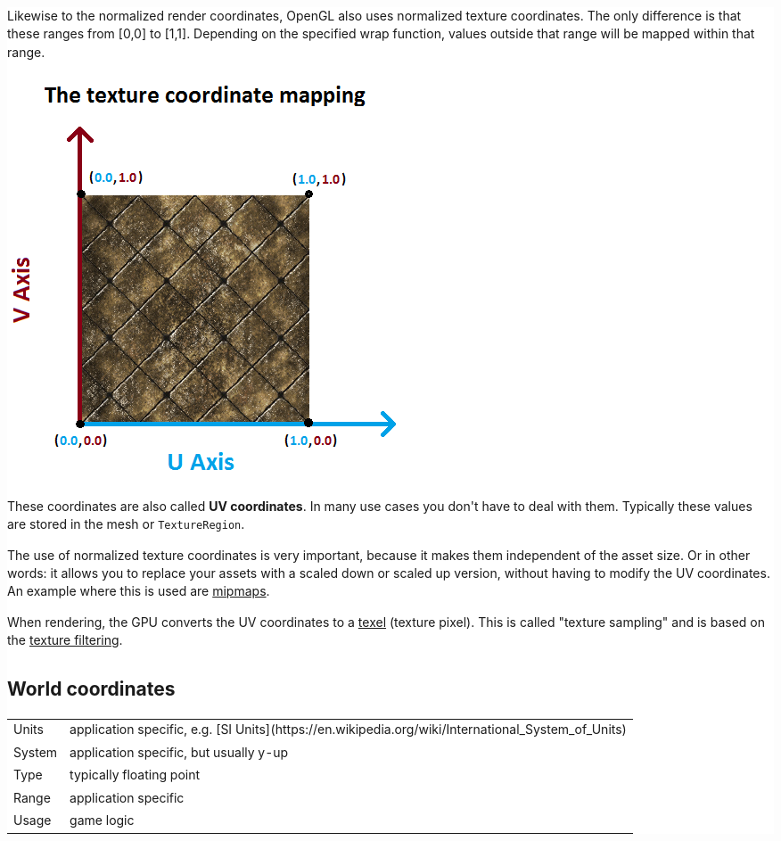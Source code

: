 Likewise to the normalized render coordinates, OpenGL also uses normalized texture coordinates. The only difference is that these ranges from [0,0] to [1,1]. Depending on the specified wrap function, values outside that range will be mapped within that range.

![images/texturecoordinates.png](/assets/wiki/images/texturecoordinates.png)

These coordinates are also called **UV coordinates**. In many use cases you don't have to deal with them. Typically these values are stored in the mesh or `TextureRegion`.

The use of normalized texture coordinates is very important, because it makes them independent of the asset size. Or in other words: it allows you to replace your assets with a scaled down or scaled up version, without having to modify the UV coordinates. An example where this is used are [mipmaps](https://en.wikipedia.org/wiki/Mipmap).

When rendering, the GPU converts the UV coordinates to a [texel](https://en.wikipedia.org/wiki/Texel_(graphics)) (texture pixel). This is called "texture sampling" and is based on the [texture filtering](https://en.wikipedia.org/wiki/Texture_filtering).

## World coordinates

<table>
  <tr>
    <td>Units</td>
    <td>application specific, e.g. [SI Units](https://en.wikipedia.org/wiki/International_System_of_Units)</td>
  </tr>
  <tr>
    <td>System</td>
    <td>application specific, but usually y-up</td>
  </tr>
  <tr>
    <td>Type</td>
    <td>typically floating point</td>
  </tr>
  <tr>
    <td>Range</td>
    <td>application specific</td>
  </tr>
  <tr>
    <td>Usage</td>
    <td>game logic</td>
  </tr>
